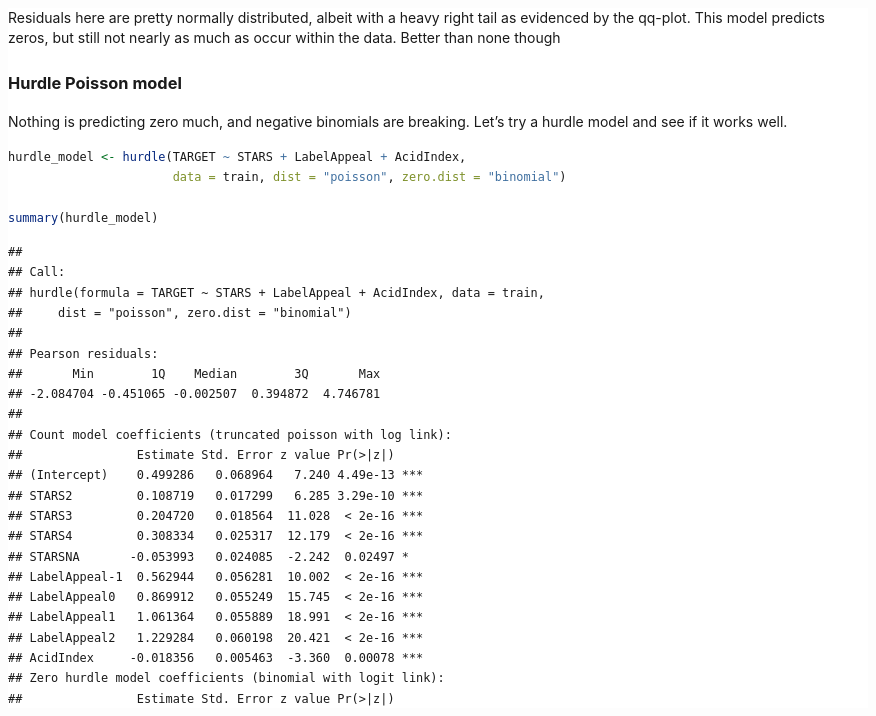 Residuals here are pretty normally distributed, albeit with a heavy
right tail as evidenced by the qq-plot. This model predicts zeros, but
still not nearly as much as occur within the data. Better than none
though

### Hurdle Poisson model

Nothing is predicting zero much, and negative binomials are breaking.
Let’s try a hurdle model and see if it works well.

``` r
hurdle_model <- hurdle(TARGET ~ STARS + LabelAppeal + AcidIndex, 
                       data = train, dist = "poisson", zero.dist = "binomial")

summary(hurdle_model)
```

    ## 
    ## Call:
    ## hurdle(formula = TARGET ~ STARS + LabelAppeal + AcidIndex, data = train, 
    ##     dist = "poisson", zero.dist = "binomial")
    ## 
    ## Pearson residuals:
    ##       Min        1Q    Median        3Q       Max 
    ## -2.084704 -0.451065 -0.002507  0.394872  4.746781 
    ## 
    ## Count model coefficients (truncated poisson with log link):
    ##                Estimate Std. Error z value Pr(>|z|)    
    ## (Intercept)    0.499286   0.068964   7.240 4.49e-13 ***
    ## STARS2         0.108719   0.017299   6.285 3.29e-10 ***
    ## STARS3         0.204720   0.018564  11.028  < 2e-16 ***
    ## STARS4         0.308334   0.025317  12.179  < 2e-16 ***
    ## STARSNA       -0.053993   0.024085  -2.242  0.02497 *  
    ## LabelAppeal-1  0.562944   0.056281  10.002  < 2e-16 ***
    ## LabelAppeal0   0.869912   0.055249  15.745  < 2e-16 ***
    ## LabelAppeal1   1.061364   0.055889  18.991  < 2e-16 ***
    ## LabelAppeal2   1.229284   0.060198  20.421  < 2e-16 ***
    ## AcidIndex     -0.018356   0.005463  -3.360  0.00078 ***
    ## Zero hurdle model coefficients (binomial with logit link):
    ##                Estimate Std. Error z value Pr(>|z|)    